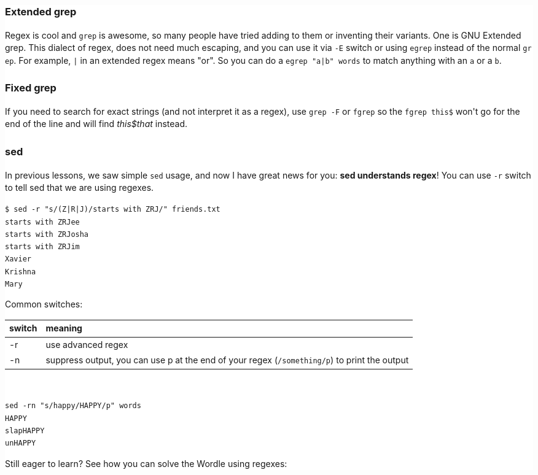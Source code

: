 ### Extended grep
Regex is cool and `grep` is awesome, so many people have tried adding to them or inventing their variants. One is GNU Extended grep. This dialect of regex, does not need much escaping, and you can use it via `-E` switch or using `egrep` instead of the normal `grep`. For example, `|` in an extended regex means "or". So you can do a `egrep "a|b" words` to match anything with an `a` or a `b`. 

### Fixed grep

If you need to search for exact strings \(and not interpret it as a regex\), use `grep -F` or `fgrep` so the `fgrep this$` won't go for the end of the line and will find _this$that_ instead.

### sed

In previous lessons, we saw simple `sed` usage, and now I have great news for you: **sed understands regex**! You can use `-r` switch to tell sed that we are using regexes.

```
$ sed -r "s/(Z|R|J)/starts with ZRJ/" friends.txt 
starts with ZRJee
starts with ZRJosha
starts with ZRJim
Xavier
Krishna
Mary
```

Common switches:

| switch | meaning |
| :--- | :--- |
| -r | use advanced regex |
| -n | suppress output, you can use p at the end of your regex \(`/something/p`\) to print the output |

</br>

```
sed -rn "s/happy/HAPPY/p" words 
HAPPY
slapHAPPY
unHAPPY
```

Still eager to learn? See how you can solve the Wordle using regexes:

<iframe width="560" height="315" src="https://www.youtube.com/embed/ZbdTghkVM_4" title="YouTube video player" frameborder="0" allow="accelerometer; autoplay; clipboard-write; encrypted-media; gyroscope; picture-in-picture" allowfullscreen></iframe>
